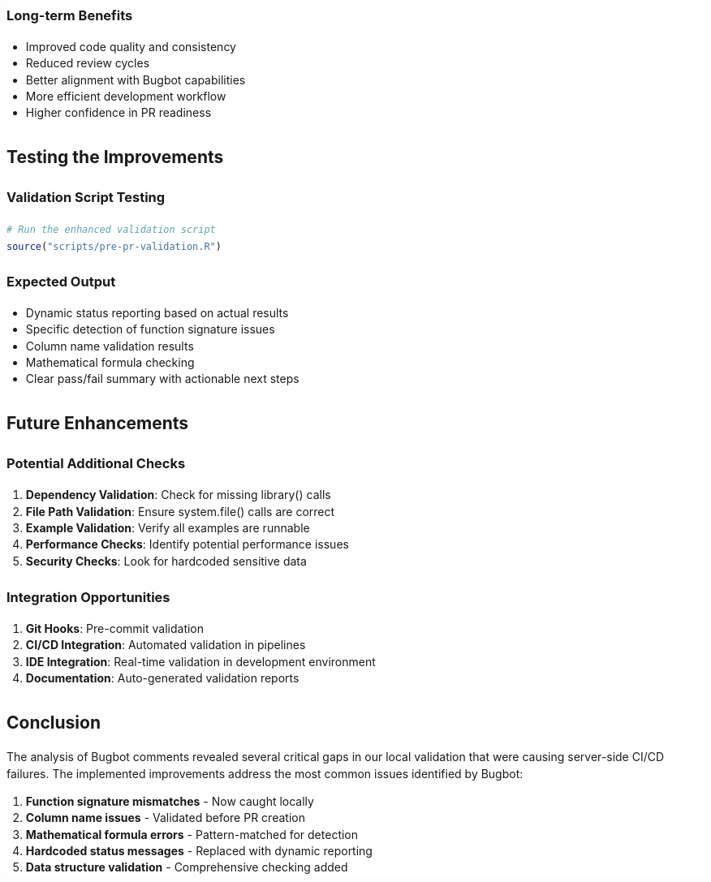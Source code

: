 ### Long-term Benefits
- Improved code quality and consistency
- Reduced review cycles
- Better alignment with Bugbot capabilities
- More efficient development workflow
- Higher confidence in PR readiness

## Testing the Improvements

### Validation Script Testing
```r
# Run the enhanced validation script
source("scripts/pre-pr-validation.R")
```

### Expected Output
- Dynamic status reporting based on actual results
- Specific detection of function signature issues
- Column name validation results
- Mathematical formula checking
- Clear pass/fail summary with actionable next steps

## Future Enhancements

### Potential Additional Checks
1. **Dependency Validation**: Check for missing library() calls
2. **File Path Validation**: Ensure system.file() calls are correct
3. **Example Validation**: Verify all examples are runnable
4. **Performance Checks**: Identify potential performance issues
5. **Security Checks**: Look for hardcoded sensitive data

### Integration Opportunities
1. **Git Hooks**: Pre-commit validation
2. **CI/CD Integration**: Automated validation in pipelines
3. **IDE Integration**: Real-time validation in development environment
4. **Documentation**: Auto-generated validation reports

## Conclusion

The analysis of Bugbot comments revealed several critical gaps in our local validation that were causing server-side CI/CD failures. The implemented improvements address the most common issues identified by Bugbot:

1. **Function signature mismatches** - Now caught locally
2. **Column name issues** - Validated before PR creation
3. **Mathematical formula errors** - Pattern-matched for detection
4. **Hardcoded status messages** - Replaced with dynamic reporting
5. **Data structure validation** - Comprehensive checking added
